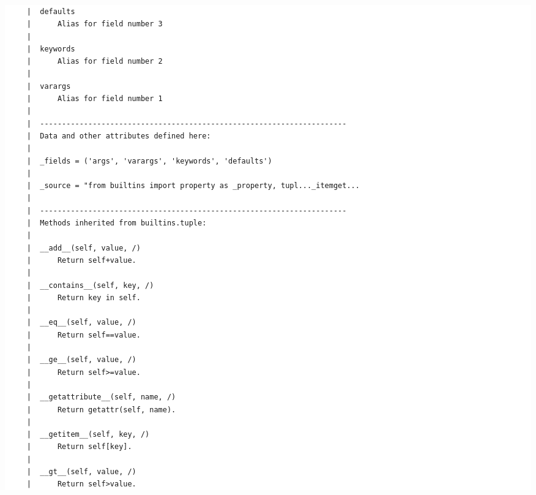          |  defaults
         |      Alias for field number 3
         |  
         |  keywords
         |      Alias for field number 2
         |  
         |  varargs
         |      Alias for field number 1
         |  
         |  ----------------------------------------------------------------------
         |  Data and other attributes defined here:
         |  
         |  _fields = ('args', 'varargs', 'keywords', 'defaults')
         |  
         |  _source = "from builtins import property as _property, tupl..._itemget...
         |  
         |  ----------------------------------------------------------------------
         |  Methods inherited from builtins.tuple:
         |  
         |  __add__(self, value, /)
         |      Return self+value.
         |  
         |  __contains__(self, key, /)
         |      Return key in self.
         |  
         |  __eq__(self, value, /)
         |      Return self==value.
         |  
         |  __ge__(self, value, /)
         |      Return self>=value.
         |  
         |  __getattribute__(self, name, /)
         |      Return getattr(self, name).
         |  
         |  __getitem__(self, key, /)
         |      Return self[key].
         |  
         |  __gt__(self, value, /)
         |      Return self>value.